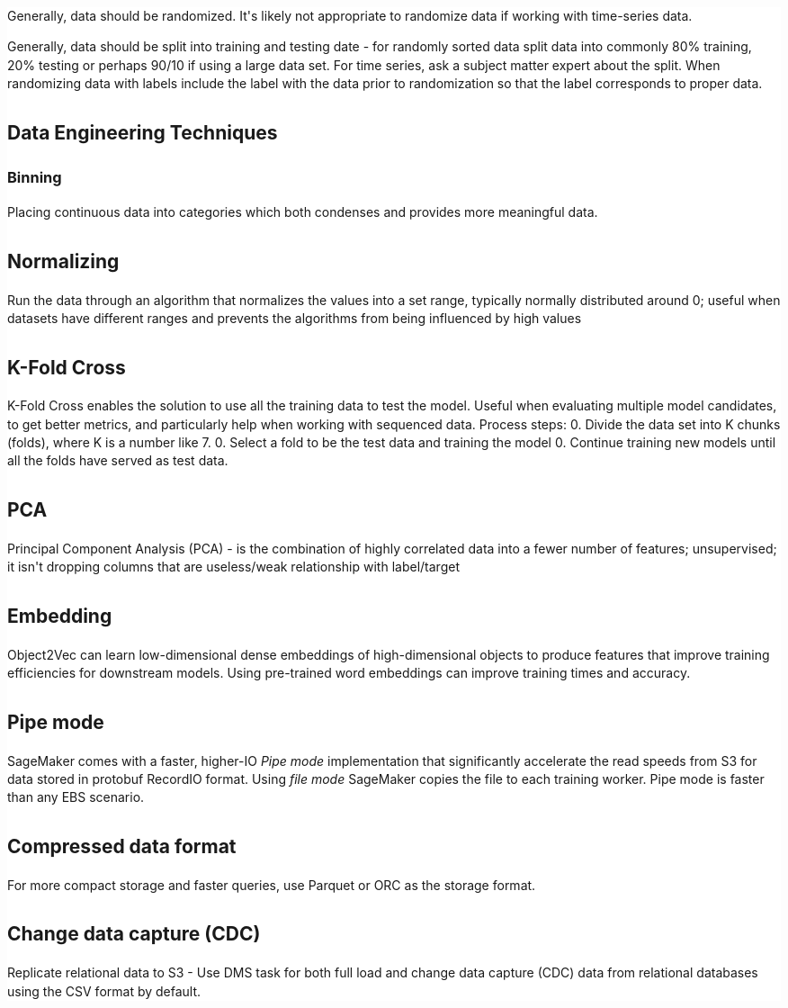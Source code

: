 Generally, data should be randomized. It's likely not appropriate to randomize data if working with time-series data.

Generally, data should be split into training and testing date - for randomly sorted data split data into commonly 80% training, 20% testing or perhaps 90/10 if using a large data set. For time series, ask a subject matter expert about the split. When randomizing data with labels include the label with the data prior to randomization so that the label corresponds to proper data. 

## Data Engineering Techniques
### Binning
Placing continuous data into categories which both condenses and provides more meaningful data.

## Normalizing
Run the data through an algorithm that normalizes the values into a set range, typically normally distributed around 0; useful when datasets have different ranges and prevents the algorithms from being influenced by high values

## K-Fold Cross
K-Fold Cross enables the solution to use all the training data to test the model. Useful when evaluating multiple model candidates, to get better metrics, and particularly help when working with sequenced data. Process steps:
0. Divide the data set into K chunks (folds), where K is a number like 7.
0. Select a fold to be the test data and training the model
0. Continue training new models until all the folds have served as test data.

## PCA 
Principal Component Analysis (PCA) - is the combination of highly correlated data into a fewer number of features; unsupervised; it isn't dropping columns that are useless/weak relationship with label/target

## Embedding
Object2Vec can learn low-dimensional dense embeddings of high-dimensional objects to produce features that improve training efficiencies for downstream models. Using pre-trained word embeddings can improve training times and accuracy.

## Pipe mode
SageMaker comes with a faster, higher-IO *Pipe mode* implementation that significantly accelerate the read speeds from S3 for data stored in protobuf RecordIO format. Using *file mode* SageMaker copies the file to each training worker. Pipe mode is faster than any EBS scenario.

## Compressed data format 
For more compact storage and faster queries, use Parquet or ORC as the storage format. 

## Change data capture (CDC)
Replicate relational data to S3 - Use DMS task for both full load and change data capture (CDC) data from relational databases using the CSV format by default.

